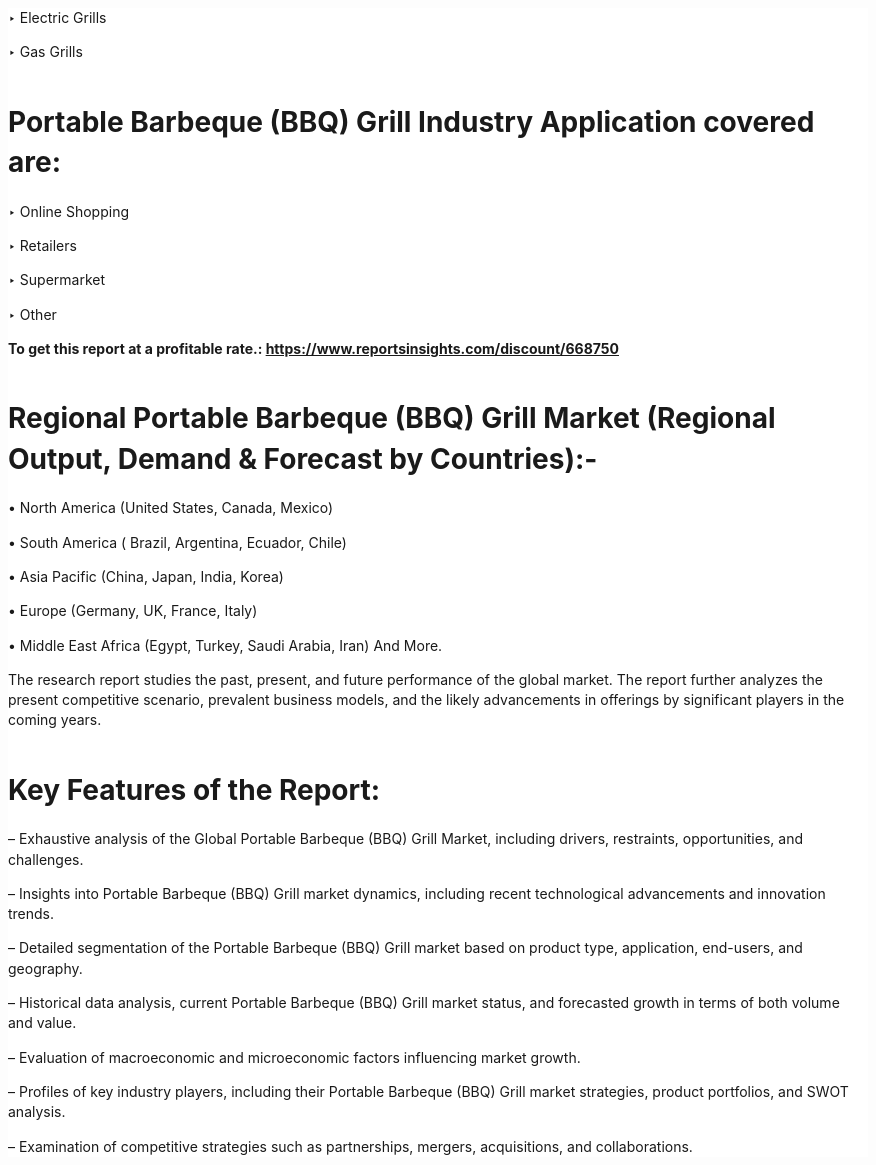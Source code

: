 ‣ Electric Grills

‣ Gas Grills

# <strong>Portable Barbeque (BBQ) Grill Industry Application covered are:</strong>

‣ Online Shopping

‣ Retailers

‣ Supermarket

‣ Other

<strong>To get this report at a profitable rate.: <a href=https://www.reportsinsights.com/discount/668750>https://www.reportsinsights.com/discount/668750</a></strong>

# <strong>Regional Portable Barbeque (BBQ) Grill Market (Regional Output, Demand &amp; Forecast by Countries):-</strong>

• North America (United States, Canada, Mexico)

• South America ( Brazil, Argentina, Ecuador, Chile)

• Asia Pacific (China, Japan, India, Korea)

• Europe (Germany, UK, France, Italy)

• Middle East Africa (Egypt, Turkey, Saudi Arabia, Iran) And More.

The research report studies the past, present, and future performance of the global market. The report further analyzes the present competitive scenario, prevalent business models, and the likely advancements in offerings by significant players in the coming years.

# <strong>Key Features of the Report:</strong>

– Exhaustive analysis of the Global Portable Barbeque (BBQ) Grill Market, including drivers, restraints, opportunities, and challenges.

– Insights into Portable Barbeque (BBQ) Grill market dynamics, including recent technological advancements and innovation trends.

– Detailed segmentation of the Portable Barbeque (BBQ) Grill market based on product type, application, end-users, and geography.

– Historical data analysis, current Portable Barbeque (BBQ) Grill market status, and forecasted growth in terms of both volume and value.

– Evaluation of macroeconomic and microeconomic factors influencing market growth.

– Profiles of key industry players, including their Portable Barbeque (BBQ) Grill market strategies, product portfolios, and SWOT analysis.

– Examination of competitive strategies such as partnerships, mergers, acquisitions, and collaborations.

